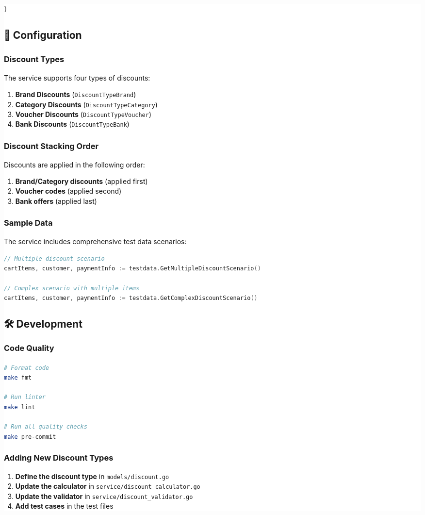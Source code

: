 ```go
}
```

## 🔧 Configuration

### Discount Types

The service supports four types of discounts:

1. **Brand Discounts** (`DiscountTypeBrand`)
2. **Category Discounts** (`DiscountTypeCategory`)
3. **Voucher Discounts** (`DiscountTypeVoucher`)
4. **Bank Discounts** (`DiscountTypeBank`)

### Discount Stacking Order

Discounts are applied in the following order:

1. **Brand/Category discounts** (applied first)
2. **Voucher codes** (applied second)
3. **Bank offers** (applied last)

### Sample Data

The service includes comprehensive test data scenarios:

```go
// Multiple discount scenario
cartItems, customer, paymentInfo := testdata.GetMultipleDiscountScenario()

// Complex scenario with multiple items
cartItems, customer, paymentInfo := testdata.GetComplexDiscountScenario()
```

## 🛠️ Development

### Code Quality

```bash
# Format code
make fmt

# Run linter
make lint

# Run all quality checks
make pre-commit
```

### Adding New Discount Types

1. **Define the discount type** in `models/discount.go`
2. **Update the calculator** in `service/discount_calculator.go`
3. **Update the validator** in `service/discount_validator.go`
4. **Add test cases** in the test files

